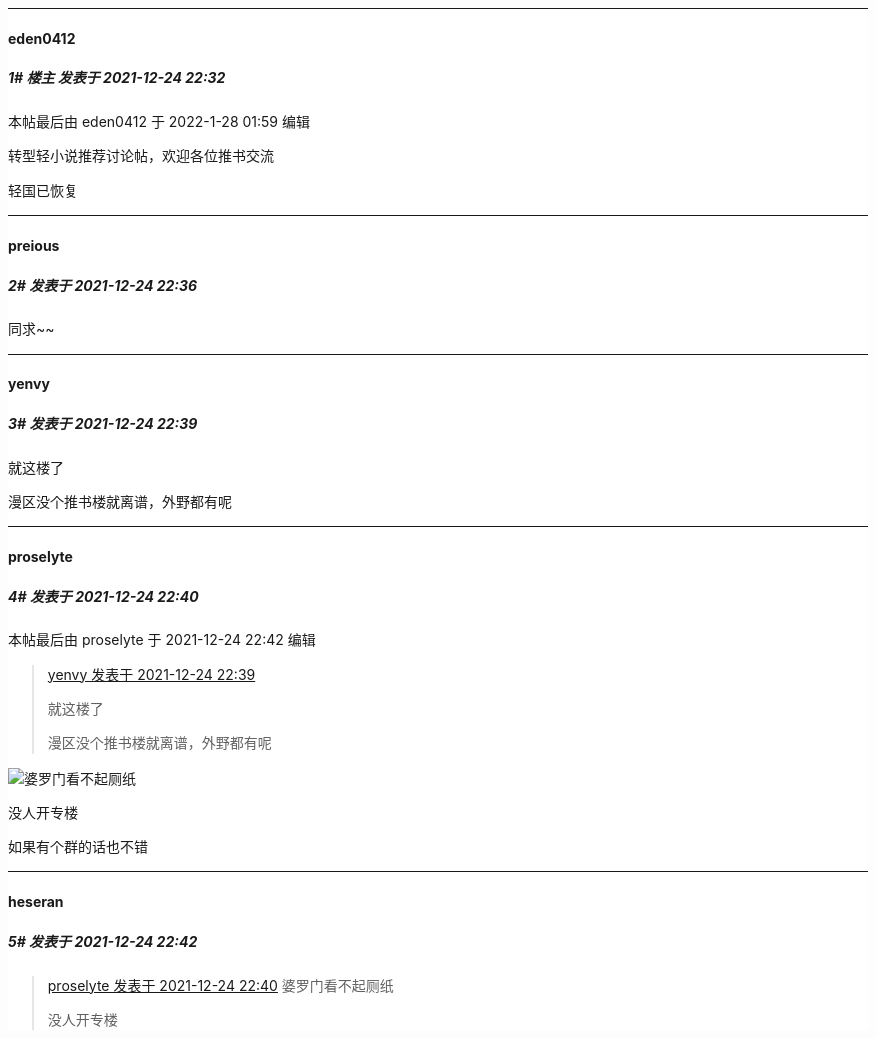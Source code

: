﻿
*****

####  eden0412  
##### 1#       楼主       发表于 2021-12-24 22:32

 本帖最后由 eden0412 于 2022-1-28 01:59 编辑 

转型轻小说推荐讨论帖，欢迎各位推书交流

轻国已恢复

*****

####  preious  
##### 2#       发表于 2021-12-24 22:36

同求~~

*****

####  yenvy  
##### 3#       发表于 2021-12-24 22:39

就这楼了

漫区没个推书楼就离谱，外野都有呢

*****

####  proselyte  
##### 4#       发表于 2021-12-24 22:40

 本帖最后由 proselyte 于 2021-12-24 22:42 编辑 
<blockquote><a href="httphttps://bbs.saraba1st.com/2b/forum.php?mod=redirect&amp;goto=findpost&amp;pid=54035003&amp;ptid=2043906" target="_blank">yenvy 发表于 2021-12-24 22:39</a>

就这楼了

漫区没个推书楼就离谱，外野都有呢</blockquote>
<img src="https://static.saraba1st.com/image/smiley/face2017/006.png" referrerpolicy="no-referrer">婆罗门看不起厕纸

没人开专楼

如果有个群的话也不错

*****

####  heseran  
##### 5#       发表于 2021-12-24 22:42

<blockquote><a href="httphttps://bbs.saraba1st.com/2b/forum.php?mod=redirect&amp;goto=findpost&amp;pid=54035012&amp;ptid=2043906" target="_blank">proselyte 发表于 2021-12-24 22:40</a>
婆罗门看不起厕纸

没人开专楼
